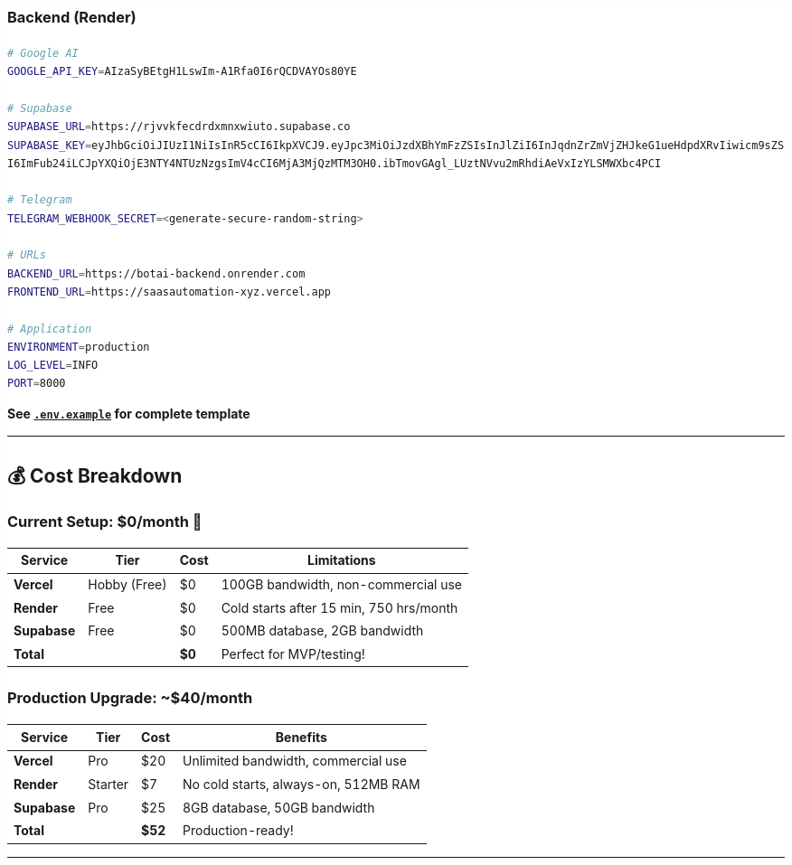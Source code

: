 ### Backend (Render)

```bash
# Google AI
GOOGLE_API_KEY=AIzaSyBEtgH1LswIm-A1Rfa0I6rQCDVAYOs80YE

# Supabase
SUPABASE_URL=https://rjvvkfecdrdxmnxwiuto.supabase.co
SUPABASE_KEY=eyJhbGciOiJIUzI1NiIsInR5cCI6IkpXVCJ9.eyJpc3MiOiJzdXBhYmFzZSIsInJlZiI6InJqdnZrZmVjZHJkeG1ueHdpdXRvIiwicm9sZSI6ImFub24iLCJpYXQiOjE3NTY4NTUzNzgsImV4cCI6MjA3MjQzMTM3OH0.ibTmovGAgl_LUztNVvu2mRhdiAeVxIzYLSMWXbc4PCI

# Telegram
TELEGRAM_WEBHOOK_SECRET=<generate-secure-random-string>

# URLs
BACKEND_URL=https://botai-backend.onrender.com
FRONTEND_URL=https://saasautomation-xyz.vercel.app

# Application
ENVIRONMENT=production
LOG_LEVEL=INFO
PORT=8000
```

**See [`.env.example`](.env.example) for complete template**

---

## 💰 Cost Breakdown

### Current Setup: **$0/month** 🎉

| Service | Tier | Cost | Limitations |
|---------|------|------|-------------|
| **Vercel** | Hobby (Free) | $0 | 100GB bandwidth, non-commercial use |
| **Render** | Free | $0 | Cold starts after 15 min, 750 hrs/month |
| **Supabase** | Free | $0 | 500MB database, 2GB bandwidth |
| **Total** | | **$0** | Perfect for MVP/testing! |

### Production Upgrade: **~$40/month**

| Service | Tier | Cost | Benefits |
|---------|------|------|----------|
| **Vercel** | Pro | $20 | Unlimited bandwidth, commercial use |
| **Render** | Starter | $7 | No cold starts, always-on, 512MB RAM |
| **Supabase** | Pro | $25 | 8GB database, 50GB bandwidth |
| **Total** | | **$52** | Production-ready! |

---